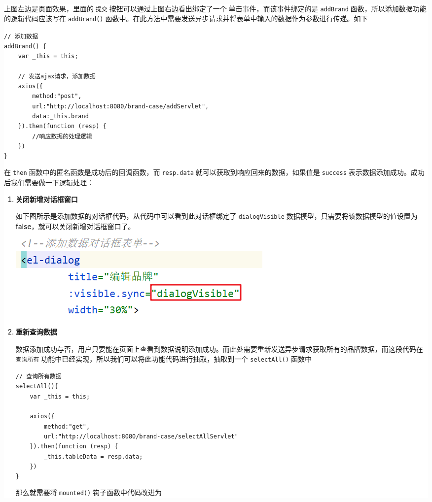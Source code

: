上图左边是页面效果，里面的 `提交` 按钮可以通过上图右边看出绑定了一个 单击事件，而该事件绑定的是 `addBrand` 函数，所以添加数据功能的逻辑代码应该写在 `addBrand()` 函数中。在此方法中需要发送异步请求并将表单中输入的数据作为参数进行传递。如下

```
// 添加数据
addBrand() {
    var _this = this;
 
    // 发送ajax请求，添加数据
    axios({
        method:"post",
        url:"http://localhost:8080/brand-case/addServlet",
        data:_this.brand
    }).then(function (resp) {
       	//响应数据的处理逻辑
    })
}
```

在 `then` 函数中的匿名函数是成功后的回调函数，而 `resp.data` 就可以获取到响应回来的数据，如果值是 `success` 表示数据添加成功。成功后我们需要做一下逻辑处理：

1.  **关闭新增对话框窗口**
    
    如下图所示是添加数据的对话框代码，从代码中可以看到此对话框绑定了 `dialogVisible` 数据模型，只需要将该数据模型的值设置为 false，就可以关闭新增对话框窗口了。
    
    ![](<assets/1740015492253.png>)
    
2.  **重新查询数据**
    
    数据添加成功与否，用户只要能在页面上查看到数据说明添加成功。而此处需要重新发送异步请求获取所有的品牌数据，而这段代码在 `查询所有` 功能中已经实现，所以我们可以将此功能代码进行抽取，抽取到一个 `selectAll()` 函数中
    
    ```
    // 查询所有数据
    selectAll(){
        var _this = this;
     
        axios({
            method:"get",
            url:"http://localhost:8080/brand-case/selectAllServlet"
        }).then(function (resp) {
            _this.tableData = resp.data;
        })
    }
    ```
    
    那么就需要将 `mounted()` 钩子函数中代码改进为
    